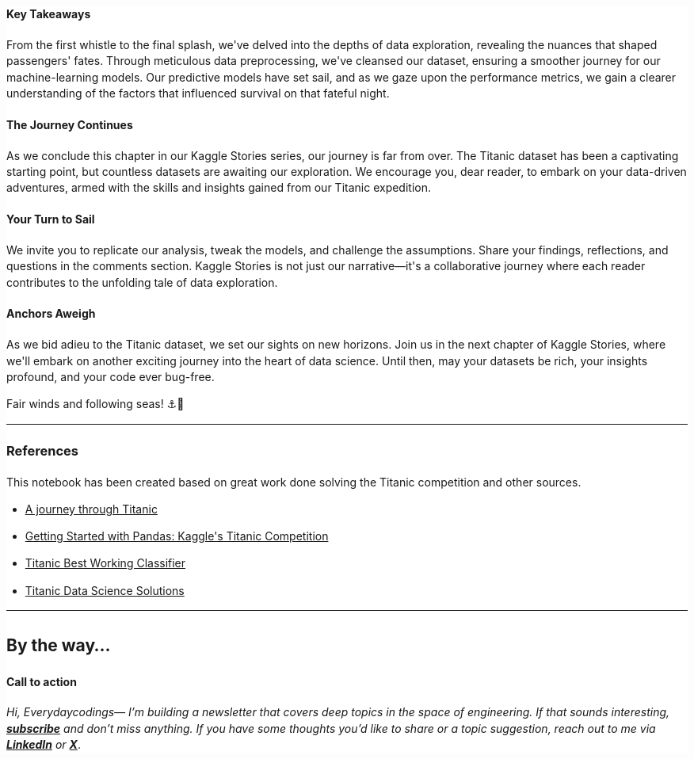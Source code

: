 #### Key Takeaways

From the first whistle to the final splash, we've delved into the depths of data exploration, revealing the nuances that shaped passengers' fates. Through meticulous data preprocessing, we've cleansed our dataset, ensuring a smoother journey for our machine-learning models. Our predictive models have set sail, and as we gaze upon the performance metrics, we gain a clearer understanding of the factors that influenced survival on that fateful night.

#### The Journey Continues

As we conclude this chapter in our Kaggle Stories series, our journey is far from over. The Titanic dataset has been a captivating starting point, but countless datasets are awaiting our exploration. We encourage you, dear reader, to embark on your data-driven adventures, armed with the skills and insights gained from our Titanic expedition.

#### Your Turn to Sail

We invite you to replicate our analysis, tweak the models, and challenge the assumptions. Share your findings, reflections, and questions in the comments section. Kaggle Stories is not just our narrative—it's a collaborative journey where each reader contributes to the unfolding tale of data exploration.

#### Anchors Aweigh

As we bid adieu to the Titanic dataset, we set our sights on new horizons. Join us in the next chapter of Kaggle Stories, where we'll embark on another exciting journey into the heart of data science. Until then, may your datasets be rich, your insights profound, and your code ever bug-free.

Fair winds and following seas! ⚓🌊

---

### References

This notebook has been created based on great work done solving the Titanic competition and other sources.

* [A journey through Titanic](https://www.kaggle.com/omarelgabry/titanic/a-journey-through-titanic)
    
* [Getting Started with Pandas: Kaggle's Titanic Competition](https://www.kaggle.com/c/titanic/details/getting-started-with-random-forests)
    
* [Titanic Best Working Classifier](https://www.kaggle.com/sinakhorami/titanic/titanic-best-working-classifier)
    
* [Titanic Data Science Solutions](https://www.kaggle.com/code/startupsci/titanic-data-science-solutions)
    

---

## **By the way…**

#### Call to action

*Hi, Everydaycodings— I’m building a newsletter that covers deep topics in the space of engineering. If that sounds interesting,* [***subscribe***](https://neuralrealm.hashnode.dev/newsletter) *and don’t miss anything. If you have some thoughts you’d like to share or a topic suggestion, reach out to me via* [***LinkedIn***](https://www.linkedin.com/in/kumar-saksham1891/) *or* [***X***](https://twitter.com/everydaycodings).
